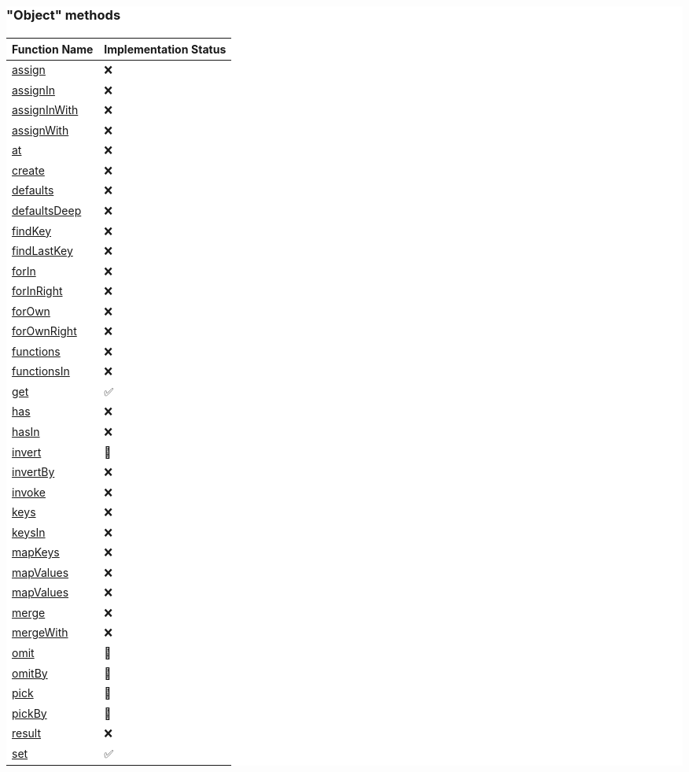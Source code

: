 ### "Object" methods

| Function Name                                                | Implementation Status |
| ------------------------------------------------------------ | --------------------- |
| [assign](https://lodash.com/docs/4.17.15#assign)             | ❌                    |
| [assignIn](https://lodash.com/docs/4.17.15#assignIn)         | ❌                    |
| [assignInWith](https://lodash.com/docs/4.17.15#assignInWith) | ❌                    |
| [assignWith](https://lodash.com/docs/4.17.15#assignWith)     | ❌                    |
| [at](https://lodash.com/docs/4.17.15#at)                     | ❌                    |
| [create](https://lodash.com/docs/4.17.15#create)             | ❌                    |
| [defaults](https://lodash.com/docs/4.17.15#defaults)         | ❌                    |
| [defaultsDeep](https://lodash.com/docs/4.17.15#defaultsDeep) | ❌                    |
| [findKey](https://lodash.com/docs/4.17.15#findKey)           | ❌                    |
| [findLastKey](https://lodash.com/docs/4.17.15#findLastKey)   | ❌                    |
| [forIn](https://lodash.com/docs/4.17.15#forIn)               | ❌                    |
| [forInRight](https://lodash.com/docs/4.17.15#forInRight)     | ❌                    |
| [forOwn](https://lodash.com/docs/4.17.15#forOwn)             | ❌                    |
| [forOwnRight](https://lodash.com/docs/4.17.15#forOwnRight)   | ❌                    |
| [functions](https://lodash.com/docs/4.17.15#functions)       | ❌                    |
| [functionsIn](https://lodash.com/docs/4.17.15#functionsIn)   | ❌                    |
| [get](https://lodash.com/docs/4.17.15#get)                   | ✅                    |
| [has](https://lodash.com/docs/4.17.15#has)                   | ❌                    |
| [hasIn](https://lodash.com/docs/4.17.15#hasIn)               | ❌                    |
| [invert](https://lodash.com/docs/4.17.15#invert)             | 📝                    |
| [invertBy](https://lodash.com/docs/4.17.15#invertBy)         | ❌                    |
| [invoke](https://lodash.com/docs/4.17.15#invoke)             | ❌                    |
| [keys](https://lodash.com/docs/4.17.15#keys)                 | ❌                    |
| [keysIn](https://lodash.com/docs/4.17.15#keysIn)             | ❌                    |
| [mapKeys](https://lodash.com/docs/4.17.15#mapKeys)           | ❌                    |
| [mapValues](https://lodash.com/docs/4.17.15#mapValues)       | ❌                    |
| [mapValues](https://lodash.com/docs/4.17.15#mapValues)       | ❌                    |
| [merge](https://lodash.com/docs/4.17.15#merge)               | ❌                    |
| [mergeWith](https://lodash.com/docs/4.17.15#mergeWith)       | ❌                    |
| [omit](https://lodash.com/docs/4.17.15#omit)                 | 📝                    |
| [omitBy](https://lodash.com/docs/4.17.15#omitBy)             | 📝                    |
| [pick](https://lodash.com/docs/4.17.15#pick)                 | 📝                    |
| [pickBy](https://lodash.com/docs/4.17.15#pickBy)             | 📝                    |
| [result](https://lodash.com/docs/4.17.15#result)             | ❌                    |
| [set](https://lodash.com/docs/4.17.15#set)                   | ✅                    |